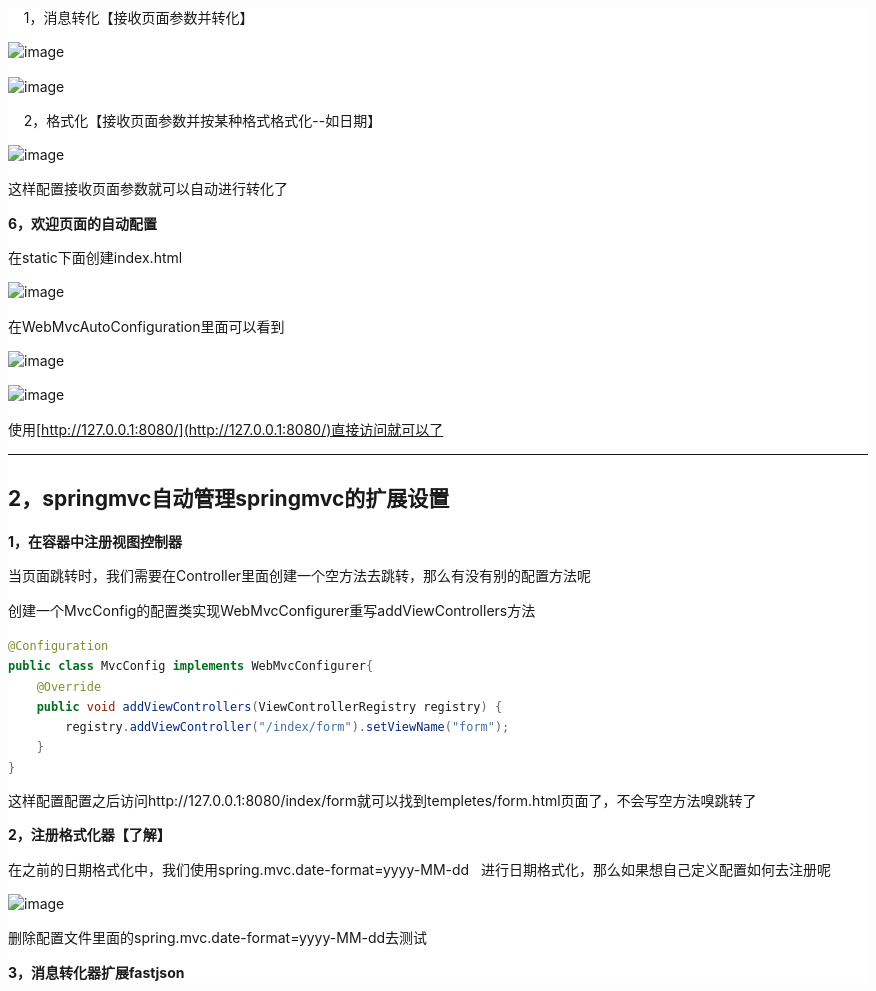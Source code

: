     1，消息转化【接收页面参数并转化】  

![image](https://picgo-1301208976.cos.ap-beijing.myqcloud.com//typora8830001d-6088-4d7f-9e2d-1cf1e1f8f552.png)

![image](https://picgo-1301208976.cos.ap-beijing.myqcloud.com//typora6153fc52-ecff-4bdd-bc44-bb1986078508.png)

    2，格式化【接收页面参数并按某种格式格式化--如日期】  

![image](https://picgo-1301208976.cos.ap-beijing.myqcloud.com//typora3751df18-9d36-4d7f-adec-820223cc3f45.png)

这样配置接收页面参数就可以自动进行转化了  

**6，欢迎页面的自动配置**

在static下面创建index.html

![image](https://picgo-1301208976.cos.ap-beijing.myqcloud.com//typoradf6958fe-b6e2-4949-8dba-c32963fd5578.png)

在WebMvcAutoConfiguration里面可以看到

![image](https://picgo-1301208976.cos.ap-beijing.myqcloud.com//typorac7867a5a-a3dd-4afd-98d6-7a7393dc21a1.png)

![image](https://picgo-1301208976.cos.ap-beijing.myqcloud.com//typoraa30eef81-f680-4928-a821-8d75dc522c54.png)

使用[http://127.0.0.1:8080/](http://127.0.0.1:8080/)直接访问就可以了  

---

## 2，springmvc自动管理springmvc的扩展设置

**1，在容器中注册视图控制器**

当页面跳转时，我们需要在Controller里面创建一个空方法去跳转，那么有没有别的配置方法呢

创建一个MvcConfig的配置类实现WebMvcConfigurer重写addViewControllers方法

```java
@Configuration
public class MvcConfig implements WebMvcConfigurer{
    @Override
    public void addViewControllers(ViewControllerRegistry registry) {
        registry.addViewController("/index/form").setViewName("form");
    }
}
```

这样配置配置之后访问http://127.0.0.1:8080/index/form就可以找到templetes/form.html页面了，不会写空方法嗅跳转了

**2，注册格式化器【了解】**

在之前的日期格式化中，我们使用spring.mvc.date-format=yyyy-MM-dd   进行日期格式化，那么如果想自己定义配置如何去注册呢

![image](https://picgo-1301208976.cos.ap-beijing.myqcloud.com//typora74bea243-9403-4fb7-ac30-b2d83af9f102.png)

删除配置文件里面的spring.mvc.date-format=yyyy-MM-dd去测试

**3，消息转化器扩展fastjson**  
